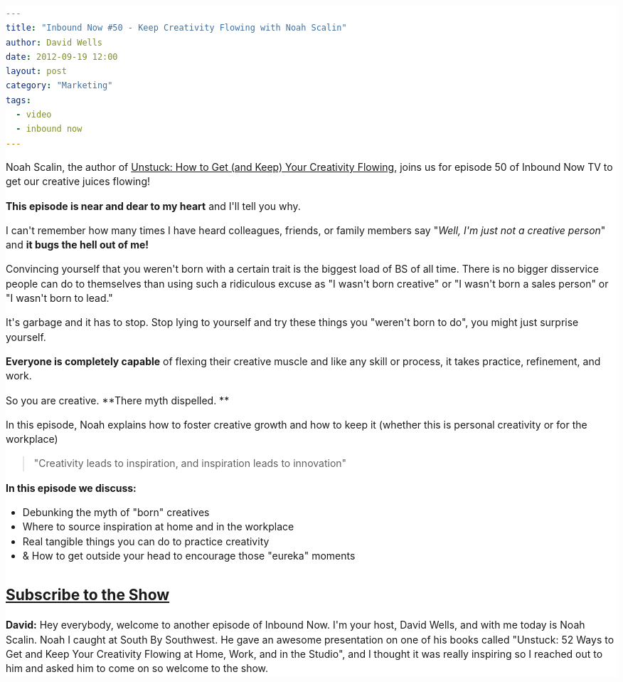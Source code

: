 ```yaml
---
title: "Inbound Now #50 - Keep Creativity Flowing with Noah Scalin"
author: David Wells
date: 2012-09-19 12:00
layout: post
category: "Marketing"
tags:
  - video
  - inbound now
---
```


Noah Scalin, the author of [Unstuck: How to Get (and Keep) Your Creativity Flowing](http://books.google.com/books?id=yppqdFXGow0C&pg=PA241&lpg=PA241&dq=unstuck+creativity&source=bl&ots=1TPLRADwxP&sig=GxHZSKjkB2897g4RItmYrdG-Y6Q&hl=en&sa=X&ei=xihZUNiwBufU0gHk3YD4AQ&ved=0CDAQ6AEwAQ#v=onepage&q=unstuck%20creativity&f=false), joins us for episode 50 of Inbound Now TV to get our creative juices flowing!

**This episode is near and dear to my heart** and I'll tell you why.

I can't remember how many times I have heard colleagues, friends, or family members say "_Well, I'm just not a creative person_" and **it bugs the hell out of me!**

Convincing yourself that you weren't born with a certain trait is the biggest load of BS of all time. There is no bigger disservice people can do to themselves than using such a ridiculous excuse as "I wasn't born creative" or "I wasn't born a sales person" or "I wasn't born to lead."

It's garbage and it has to stop. Stop lying to yourself and try these things you "weren't born to do", you might just surprise yourself.

**Everyone is completely capable** of flexing their creative muscle and like any skill or process, it takes practice, refinement, and work.

So you are creative. **There myth dispelled. **

In this episode, Noah explains how to foster creative growth and how to keep it (whether this is personal creativity or for the workplace)

> "Creativity leads to inspiration, and inspiration leads to innovation"

**In this episode we discuss:**

*   Debunking the myth of "born" creatives
*   Where to source inspiration at home and in the workplace
*   Real tangible things you can do to practice creativity
*   & How to get outside your head to encourage those "eureka" moments

<iframe src="https://www.youtube.com/embed/u96vhWwRUu4" width="600" height="338" frameborder="0"></iframe>

## [Subscribe to the Show](http://inboundly.wpengine.com/subscribe/ "Subscribe to the Inbound Now TV Social Media and Inbound Marketing Podcast")

**David:** Hey everybody, welcome to another episode of Inbound Now. I'm your host, David Wells, and with me today is Noah Scalin. Noah I caught at South By Southwest. He gave an awesome presentation on one of his books called "Unstuck: 52 Ways to Get and Keep Your Creativity Flowing at Home, Work, and in the Studio", and I thought it was really inspiring so I reached out to him and asked him to come on so welcome to the show.

